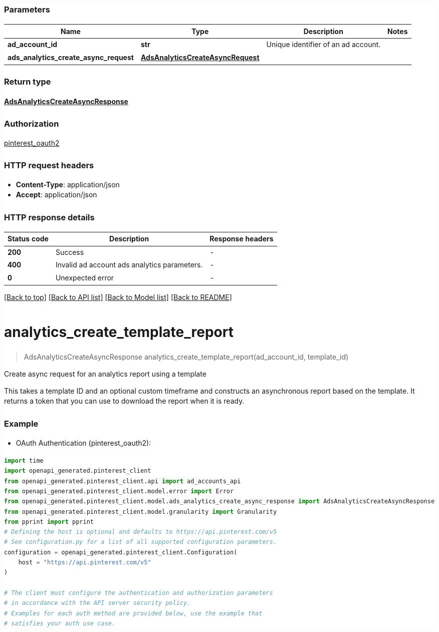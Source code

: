 
### Parameters

Name | Type | Description  | Notes
------------- | ------------- | ------------- | -------------
 **ad_account_id** | **str**| Unique identifier of an ad account. |
 **ads_analytics_create_async_request** | [**AdsAnalyticsCreateAsyncRequest**](AdsAnalyticsCreateAsyncRequest.md)|  |

### Return type

[**AdsAnalyticsCreateAsyncResponse**](AdsAnalyticsCreateAsyncResponse.md)

### Authorization

[pinterest_oauth2](../README.md#pinterest_oauth2)

### HTTP request headers

 - **Content-Type**: application/json
 - **Accept**: application/json


### HTTP response details

| Status code | Description | Response headers |
|-------------|-------------|------------------|
**200** | Success |  -  |
**400** | Invalid ad account ads analytics parameters. |  -  |
**0** | Unexpected error |  -  |

[[Back to top]](#) [[Back to API list]](../README.md#documentation-for-api-endpoints) [[Back to Model list]](../README.md#documentation-for-models) [[Back to README]](../README.md)

# **analytics_create_template_report**
> AdsAnalyticsCreateAsyncResponse analytics_create_template_report(ad_account_id, template_id)

Create async request for an analytics report using a template

This takes a template ID and an optional custom timeframe and constructs an asynchronous report based on the template. It returns a token that you can use to download the report when it is ready.

### Example

* OAuth Authentication (pinterest_oauth2):

```python
import time
import openapi_generated.pinterest_client
from openapi_generated.pinterest_client.api import ad_accounts_api
from openapi_generated.pinterest_client.model.error import Error
from openapi_generated.pinterest_client.model.ads_analytics_create_async_response import AdsAnalyticsCreateAsyncResponse
from openapi_generated.pinterest_client.model.granularity import Granularity
from pprint import pprint
# Defining the host is optional and defaults to https://api.pinterest.com/v5
# See configuration.py for a list of all supported configuration parameters.
configuration = openapi_generated.pinterest_client.Configuration(
    host = "https://api.pinterest.com/v5"
)

# The client must configure the authentication and authorization parameters
# in accordance with the API server security policy.
# Examples for each auth method are provided below, use the example that
# satisfies your auth use case.

```